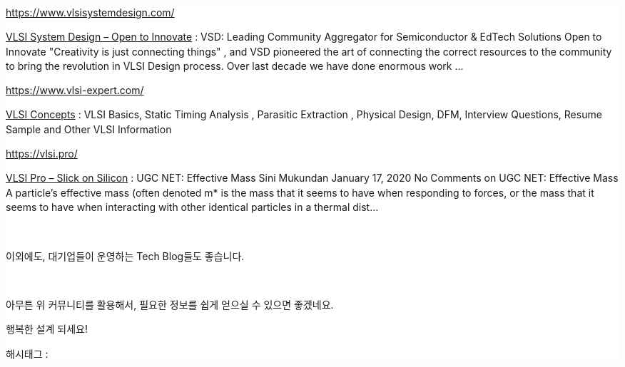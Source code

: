 https://www.vlsisystemdesign.com/

[VLSI System Design – Open to Innovate](https://www.vlsisystemdesign.com/) : VSD: Leading Community Aggregator for Semiconductor & EdTech Solutions Open to Innovate "Creativity is just connecting things" , and VSD pioneered the art of connecting the correct resources to the community to bring the revolution in VLSI Design process. Over last decade we have done enormous work ...

https://www.vlsi-expert.com/

[VLSI Concepts](https://www.vlsi-expert.com/) : VLSI Basics, Static Timing Analysis , Parasitic Extraction , Physical Design, DFM, Interview Questions, Resume Sample and Other VLSI Information

https://vlsi.pro/

[VLSI Pro – Slick on Silicon](https://vlsi.pro/) : UGC NET: Effective Mass Sini Mukundan January 17, 2020 No Comments on UGC NET: Effective Mass A particle’s effective mass (often denoted m* is the mass that it seems to have when responding to forces, or the mass that it seems to have when interacting with other identical particles in a thermal dist...

​

이외에도, 대기업들이 운영하는 Tech Blog들도 좋습니다.

​

아무튼 위 커뮤니티를 활용해서, 필요한 정보를 쉽게 얻으실 수 있으면 좋겠네요.

행복한 설계 되세요!

 해시태그 : 